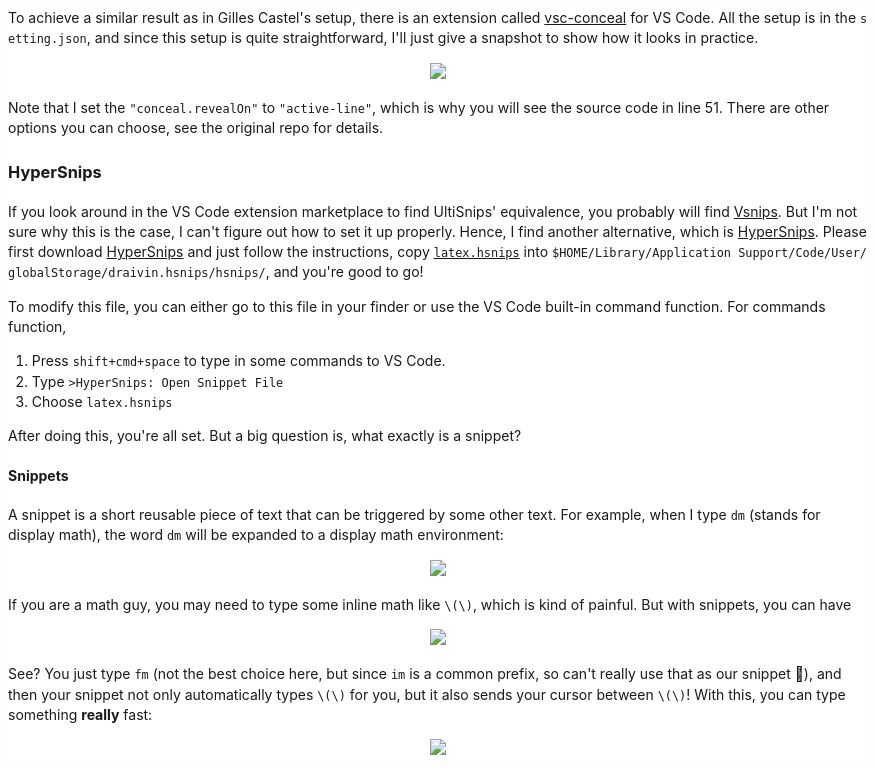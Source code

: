 To achieve a similar result as in Gilles Castel's setup, there is an extension called [vsc-conceal](https://github.com/Pancaek/vsc-conceal) for VS Code. All the setup is in the `setting.json`, and since this setup is quite straightforward, I'll just give a snapshot to show how it looks in practice.

<p align="center">
	<img src="./demo/figures/conceal.png"/>
</p>

Note that I set the `"conceal.revealOn"` to `"active-line"`, which is why you will see the source code in line 51. There are other options you can choose, see the original repo for details.

### HyperSnips

If you look around in the VS Code extension marketplace to find UltiSnips' equivalence, you probably will find [Vsnips](https://marketplace.visualstudio.com/items?itemName=corvofeng.Vsnips). But I'm not sure why this is the case, I can't figure out how to set it up properly. Hence, I find another alternative, which is [HyperSnips](https://marketplace.visualstudio.com/items?itemName=draivin.hsnips). Please first download [HyperSnips](https://marketplace.visualstudio.com/items?itemName=draivin.hsnips) and just follow the instructions, copy [`latex.hsnips`](./VSCode-setting/Snippets/latex.hsnips) into `$HOME/Library/Application Support/Code/User/globalStorage/draivin.hsnips/hsnips/`, and you're good to go!

To modify this file, you can either go to this file in your finder or use the VS Code built-in command function. For commands function,

1. Press `shift+cmd+space` to type in some commands to VS Code.
2. Type `>HyperSnips: Open Snippet File`
3. Choose `latex.hsnips`

After doing this, you're all set. But a big question is, what exactly is a snippet?

#### Snippets 

A snippet is a short reusable piece of text that can be triggered by some other text. For example, when I type `dm` (stands for display math), the word `dm` will be expanded to a display math environment:

<p align="center">
	<img src="./demo/gifs/dm.gif"/>
</p>

If you are a math guy, you may need to type some inline math like `\(\)`, which is kind of painful. But with snippets, you can have

<p align="center">
	<img src="./demo/gifs/fm.gif"/>
</p>

See? You just type `fm` (not the best choice here, but since `im` is a common prefix, so can't really use that as our snippet 🥲), and then your snippet not only automatically types `\(\)` for you, but it also sends your cursor between `\(\)`! With this, you can type something **really** fast:

<p align="center">
	<img src="./demo/gifs/fast.gif"/>
</p>
